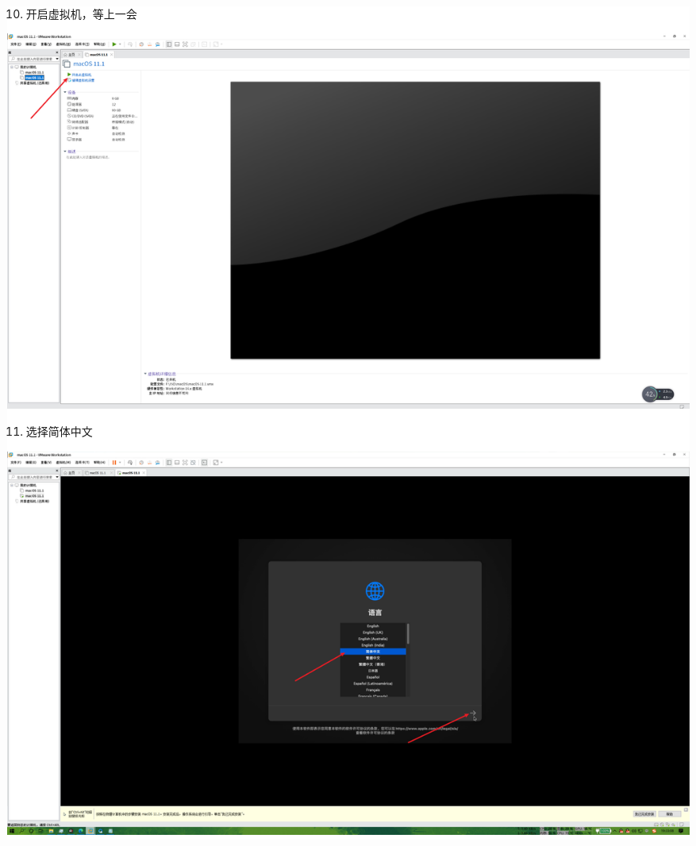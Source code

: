 

10. 开启虚拟机，等上一会

![image-20210726222548701](%E6%95%99%E7%A8%8B.assets/image-20210726222548701.png)



11. 选择简体中文

![image-20210726222756337](%E6%95%99%E7%A8%8B.assets/image-20210726222756337.png)
